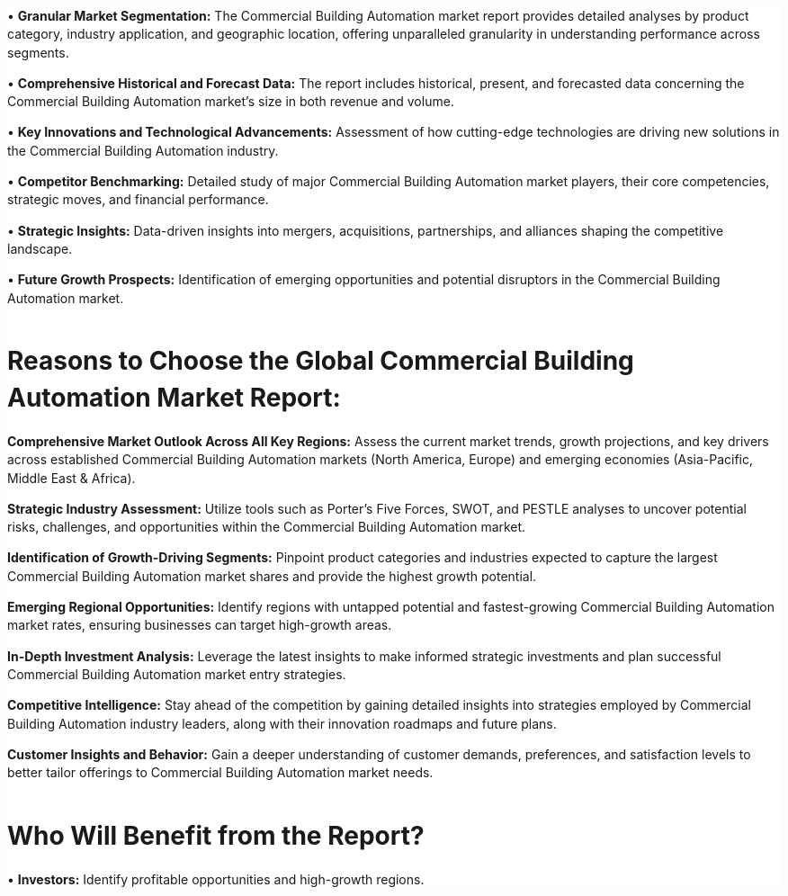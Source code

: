 • <strong>Granular Market Segmentation:</strong> The Commercial Building Automation market report provides detailed analyses by product category, industry application, and geographic location, offering unparalleled granularity in understanding performance across segments.

• <strong>Comprehensive Historical and Forecast Data:</strong> The report includes historical, present, and forecasted data concerning the Commercial Building Automation market’s size in both revenue and volume.

• <strong>Key Innovations and Technological Advancements:</strong> Assessment of how cutting-edge technologies are driving new solutions in the Commercial Building Automation industry.

• <strong>Competitor Benchmarking:</strong> Detailed study of major Commercial Building Automation market players, their core competencies, strategic moves, and financial performance.

• <strong>Strategic Insights:</strong> Data-driven insights into mergers, acquisitions, partnerships, and alliances shaping the competitive landscape.

• <strong>Future Growth Prospects:</strong> Identification of emerging opportunities and potential disruptors in the Commercial Building Automation market.

# <strong>Reasons to Choose the Global Commercial Building Automation Market Report:</strong>

<strong>Comprehensive Market Outlook Across All Key Regions:</strong>
Assess the current market trends, growth projections, and key drivers across established Commercial Building Automation markets (North America, Europe) and emerging economies (Asia-Pacific, Middle East & Africa).

<strong>Strategic Industry Assessment:</strong>
Utilize tools such as Porter’s Five Forces, SWOT, and PESTLE analyses to uncover potential risks, challenges, and opportunities within the Commercial Building Automation market.

<strong>Identification of Growth-Driving Segments:</strong>
Pinpoint product categories and industries expected to capture the largest Commercial Building Automation market shares and provide the highest growth potential.

<strong>Emerging Regional Opportunities:</strong>
Identify regions with untapped potential and fastest-growing Commercial Building Automation market rates, ensuring businesses can target high-growth areas.

<strong>In-Depth Investment Analysis:</strong>
Leverage the latest insights to make informed strategic investments and plan successful Commercial Building Automation market entry strategies.

<strong>Competitive Intelligence:</strong>
Stay ahead of the competition by gaining detailed insights into strategies employed by Commercial Building Automation industry leaders, along with their innovation roadmaps and future plans.

<strong>Customer Insights and Behavior:</strong>
Gain a deeper understanding of customer demands, preferences, and satisfaction levels to better tailor offerings to Commercial Building Automation market needs.

# <strong>Who Will Benefit from the Report?</strong>

• <strong>Investors:</strong> Identify profitable opportunities and high-growth regions.
